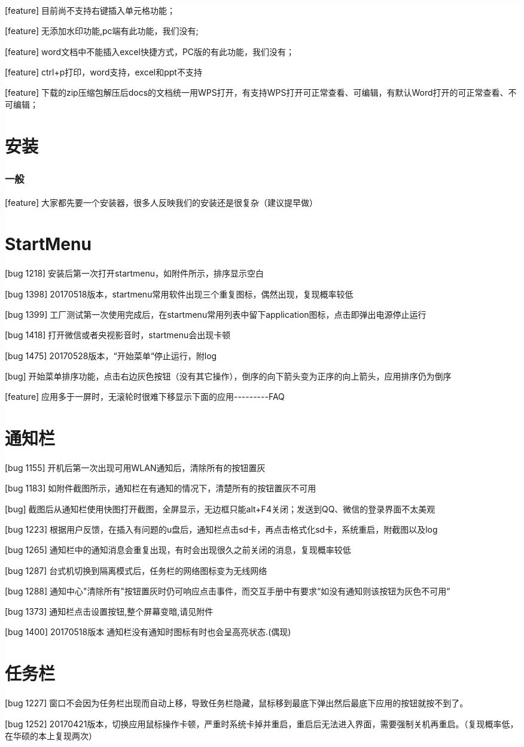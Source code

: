 [feature] 目前尚不支持右键插入单元格功能；

[feature] 无添加水印功能,pc端有此功能，我们没有;

[feature] word文档中不能插入excel快捷方式，PC版的有此功能，我们没有；

[feature] ctrl+p打印，word支持，excel和ppt不支持

[feature] 下载的zip压缩包解压后docs的文档统一用WPS打开，有支持WPS打开可正常查看、可编辑，有默认Word打开的可正常查看、不可编辑；

# 安装

### 一般

[feature] 大家都先要一个安装器，很多人反映我们的安装还是很复杂（建议提早做）

# StartMenu

[bug 1218] 安装后第一次打开startmenu，如附件所示，排序显示空白

[bug 1398] 20170518版本，startmenu常用软件出现三个重复图标，偶然出现，复现概率较低

[bug 1399] 工厂测试第一次使用完成后，在startmenu常用列表中留下application图标，点击即弹出电源停止运行

[bug 1418] 打开微信或者央视影音时，startmenu会出现卡顿

[bug 1475] 20170528版本，“开始菜单“停止运行，附log

[bug] 开始菜单排序功能，点击右边灰色按钮（没有其它操作），倒序的向下箭头变为正序的向上箭头，应用排序仍为倒序

[feature] 应用多于一屏时，无滚轮时很难下移显示下面的应用---------FAQ

# 通知栏

 [bug 1155] 开机后第一次出现可用WLAN通知后，清除所有的按钮置灰 
 
 [bug 1183] 如附件截图所示，通知栏在有通知的情况下，清楚所有的按钮置灰不可用
 
 [bug] 截图后从通知栏使用快图打开截图，全屏显示，无边框只能alt+F4关闭；发送到QQ、微信的登录界面不太美观
 
 [bug 1223] 根据用户反馈，在插入有问题的u盘后，通知栏点击sd卡，再点击格式化sd卡，系统重启，附截图以及log
 
 [bug 1265] 通知栏中的通知消息会重复出现，有时会出现很久之前关闭的消息，复现概率较低
 
 [bug 1287] 台式机切换到隔离模式后，任务栏的网络图标变为无线网络
 
 [bug 1288] 通知中心"清除所有"按钮置灰时仍可响应点击事件，而交互手册中有要求“如没有通知则该按钮为灰色不可用“
 
 [bug 1373] 通知栏点击设置按钮,整个屏幕变暗,请见附件
 
 [bug 1400] 20170518版本 通知栏没有通知时图标有时也会呈高亮状态.(偶现)
 
# 任务栏
 
 [bug 1227] 窗口不会因为任务栏出现而自动上移，导致任务栏隐藏，鼠标移到最底下弹出然后最底下应用的按钮就按不到了。
 
 [bug 1252] 20170421版本，切换应用鼠标操作卡顿，严重时系统卡掉并重启，重启后无法进入界面，需要强制关机再重启。（复现概率低，在华硕的本上复现两次）
 